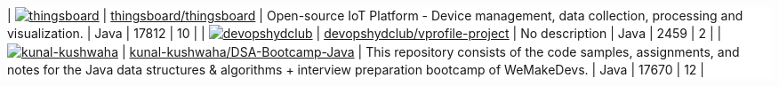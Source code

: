 | [![thingsboard](https://avatars.githubusercontent.com/u/8308069?s=40&v=4)](https://github.com/thingsboard) | [thingsboard/thingsboard](https://github.com/thingsboard/thingsboard) | Open-source IoT Platform - Device management, data collection, processing and visualization. | Java | 17812 | 10 |
| [![devopshydclub](https://avatars.githubusercontent.com/u/46835275?s=40&v=4)](https://github.com/devopshydclub) | [devopshydclub/vprofile-project](https://github.com/devopshydclub/vprofile-project) | No description | Java | 2459 | 2 |
| [![kunal-kushwaha](https://avatars.githubusercontent.com/u/42698533?s=40&v=4)](https://github.com/kunal-kushwaha) | [kunal-kushwaha/DSA-Bootcamp-Java](https://github.com/kunal-kushwaha/DSA-Bootcamp-Java) | This repository consists of the code samples, assignments, and notes for the Java data structures & algorithms + interview preparation bootcamp of WeMakeDevs. | Java | 17670 | 12 |
